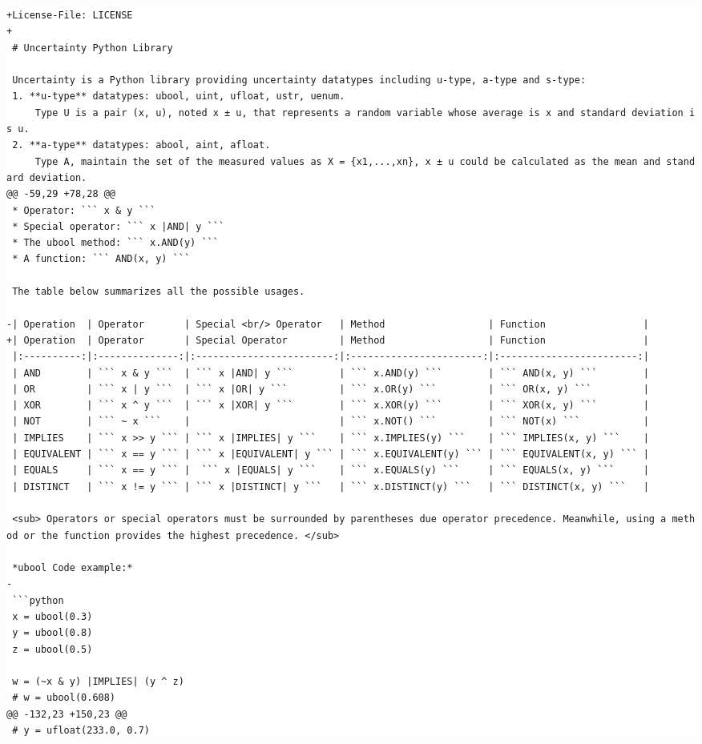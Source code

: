 ```
+License-File: LICENSE
+
 # Uncertainty Python Library
 
 Uncertainty is a Python library providing uncertainty datatypes including u-type, a-type and s-type: 
 1. **u-type** datatypes: ubool, uint, ufloat, ustr, uenum.
     Type U is a pair (x, u), noted x ± u, that represents a random variable whose average is x and standard deviation is u.
 2. **a-type** datatypes: abool, aint, afloat.
     Type A, maintain the set of the measured values as X = {x1,...,xn}, x ± u could be calculated as the mean and standard deviation.
@@ -59,29 +78,28 @@
 * Operator: ``` x & y ``` 
 * Special operator: ``` x |AND| y ``` 
 * The ubool method: ``` x.AND(y) ``` 
 * A function: ``` AND(x, y) ```
 
 The table below summarizes all the possible usages.
 
-| Operation  | Operator       | Special <br/> Operator   | Method                  | Function                 |
+| Operation  | Operator       | Special Operator         | Method                  | Function                 |
 |:----------:|:--------------:|:------------------------:|:-----------------------:|:------------------------:|
 | AND        | ``` x & y ```  | ``` x |AND| y ```        | ``` x.AND(y) ```        | ``` AND(x, y) ```        |
 | OR         | ``` x | y ```  | ``` x |OR| y ```         | ``` x.OR(y) ```         | ``` OR(x, y) ```         |
 | XOR        | ``` x ^ y ```  | ``` x |XOR| y ```        | ``` x.XOR(y) ```        | ``` XOR(x, y) ```        |
 | NOT        | ``` ~ x ```    |                          | ``` x.NOT() ```         | ``` NOT(x) ```           |
 | IMPLIES    | ``` x >> y ``` | ``` x |IMPLIES| y ```    | ``` x.IMPLIES(y) ```    | ``` IMPLIES(x, y) ```    |
 | EQUIVALENT | ``` x == y ``` | ``` x |EQUIVALENT| y ``` | ``` x.EQUIVALENT(y) ``` | ``` EQUIVALENT(x, y) ``` |
 | EQUALS     | ``` x == y ``` |  ``` x |EQUALS| y ```    | ``` x.EQUALS(y) ```     | ``` EQUALS(x, y) ```     |
 | DISTINCT   | ``` x != y ``` | ``` x |DISTINCT| y ```   | ``` x.DISTINCT(y) ```   | ``` DISTINCT(x, y) ```   |
 
 <sub> Operators or special operators must be surrounded by parentheses due operator precedence. Meanwhile, using a method or the function provides the highest precedence. </sub>
 
 *ubool Code example:*
-
 ```python
 x = ubool(0.3)
 y = ubool(0.8)
 z = ubool(0.5)
 
 w = (~x & y) |IMPLIES| (y ^ z)
 # w = ubool(0.608)
@@ -132,23 +150,23 @@
 # y = ufloat(233.0, 0.7)
 ```
 